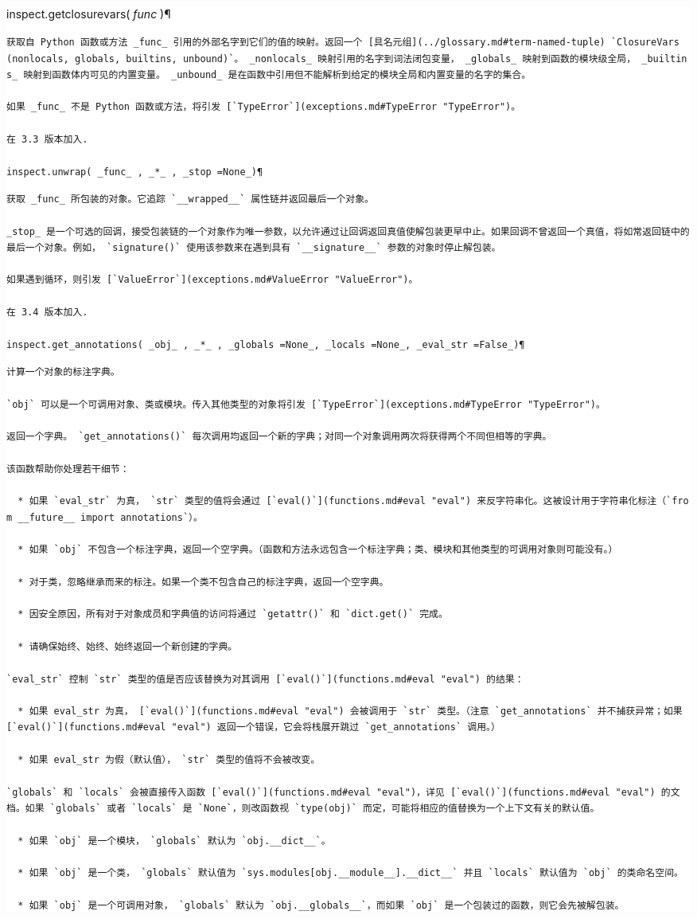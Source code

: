 inspect.getclosurevars( _func_ )¶

    

~~~
获取自 Python 函数或方法 _func_ 引用的外部名字到它们的值的映射。返回一个 [具名元组](../glossary.md#term-named-tuple) `ClosureVars(nonlocals, globals, builtins, unbound)`。 _nonlocals_ 映射引用的名字到词法闭包变量， _globals_ 映射到函数的模块级全局， _builtins_ 映射到函数体内可见的内置变量。 _unbound_ 是在函数中引用但不能解析到给定的模块全局和内置变量的名字的集合。

如果 _func_ 不是 Python 函数或方法，将引发 [`TypeError`](exceptions.md#TypeError "TypeError")。

在 3.3 版本加入.

inspect.unwrap( _func_ , _*_ , _stop =None_)¶
~~~
    

~~~
获取 _func_ 所包装的对象。它追踪 `__wrapped__` 属性链并返回最后一个对象。

_stop_ 是一个可选的回调，接受包装链的一个对象作为唯一参数，以允许通过让回调返回真值使解包装更早中止。如果回调不曾返回一个真值，将如常返回链中的最后一个对象。例如， `signature()` 使用该参数来在遇到具有 `__signature__` 参数的对象时停止解包装。

如果遇到循环，则引发 [`ValueError`](exceptions.md#ValueError "ValueError")。

在 3.4 版本加入.

inspect.get_annotations( _obj_ , _*_ , _globals =None_, _locals =None_, _eval_str =False_)¶
~~~
    

~~~
计算一个对象的标注字典。

`obj` 可以是一个可调用对象、类或模块。传入其他类型的对象将引发 [`TypeError`](exceptions.md#TypeError "TypeError")。

返回一个字典。 `get_annotations()` 每次调用均返回一个新的字典；对同一个对象调用两次将获得两个不同但相等的字典。

该函数帮助你处理若干细节：

  * 如果 `eval_str` 为真， `str` 类型的值将会通过 [`eval()`](functions.md#eval "eval") 来反字符串化。这被设计用于字符串化标注（`from __future__ import annotations`）。

  * 如果 `obj` 不包含一个标注字典，返回一个空字典。（函数和方法永远包含一个标注字典；类、模块和其他类型的可调用对象则可能没有。）

  * 对于类，忽略继承而来的标注。如果一个类不包含自己的标注字典，返回一个空字典。

  * 因安全原因，所有对于对象成员和字典值的访问将通过 `getattr()` 和 `dict.get()` 完成。

  * 请确保始终、始终、始终返回一个新创建的字典。

`eval_str` 控制 `str` 类型的值是否应该替换为对其调用 [`eval()`](functions.md#eval "eval") 的结果：

  * 如果 eval_str 为真， [`eval()`](functions.md#eval "eval") 会被调用于 `str` 类型。（注意 `get_annotations` 并不捕获异常；如果 [`eval()`](functions.md#eval "eval") 返回一个错误，它会将栈展开跳过 `get_annotations` 调用。）

  * 如果 eval_str 为假（默认值）， `str` 类型的值将不会被改变。

`globals` 和 `locals` 会被直接传入函数 [`eval()`](functions.md#eval "eval")，详见 [`eval()`](functions.md#eval "eval") 的文档。如果 `globals` 或者 `locals` 是 `None`，则改函数视 `type(obj)` 而定，可能将相应的值替换为一个上下文有关的默认值。

  * 如果 `obj` 是一个模块， `globals` 默认为 `obj.__dict__`。

  * 如果 `obj` 是一个类， `globals` 默认值为 `sys.modules[obj.__module__].__dict__` 并且 `locals` 默认值为 `obj` 的类命名空间。

  * 如果 `obj` 是一个可调用对象， `globals` 默认为 `obj.__globals__`，而如果 `obj` 是一个包装过的函数，则它会先被解包装。

~~~